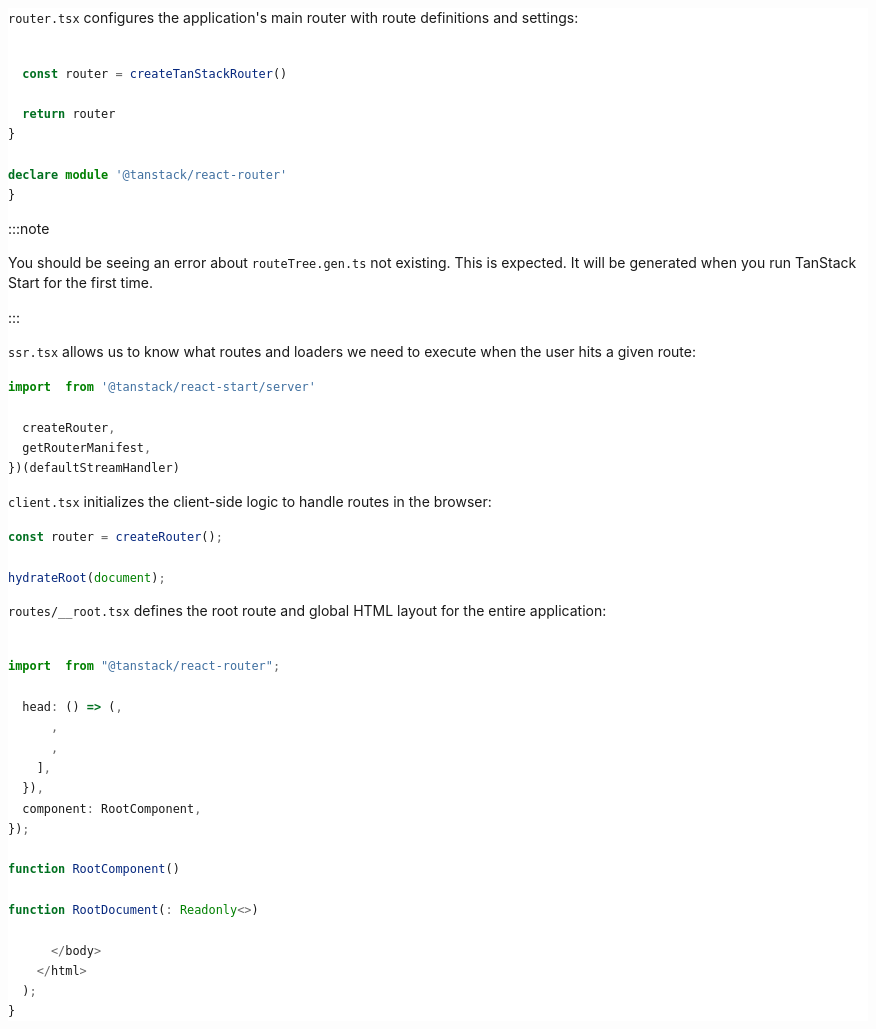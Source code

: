 `router.tsx` configures the application's main router with route definitions and settings:

```typescript file=app/router.tsx

  const router = createTanStackRouter()

  return router
}

declare module '@tanstack/react-router'
}
```

:::note

You should be seeing an error about `routeTree.gen.ts` not existing. This is expected. It will be generated when you run TanStack Start for the first time.

:::

`ssr.tsx` allows us to know what routes and loaders we need to execute when the user hits a given route:

```typescript file=app/ssr.tsx
import  from '@tanstack/react-start/server'

  createRouter,
  getRouterManifest,
})(defaultStreamHandler)
```

`client.tsx` initializes the client-side logic to handle routes in the browser:

```typescript file=app/client.tsx
const router = createRouter();

hydrateRoot(document);
```

`routes/__root.tsx` defines the root route and global HTML layout for the entire application:

```typescript file=app/routes/__root.tsx

import  from "@tanstack/react-router";

  head: () => (,
      ,
      ,
    ],
  }),
  component: RootComponent,
});

function RootComponent()

function RootDocument(: Readonly<>)

      </body>
    </html>
  );
}
```
